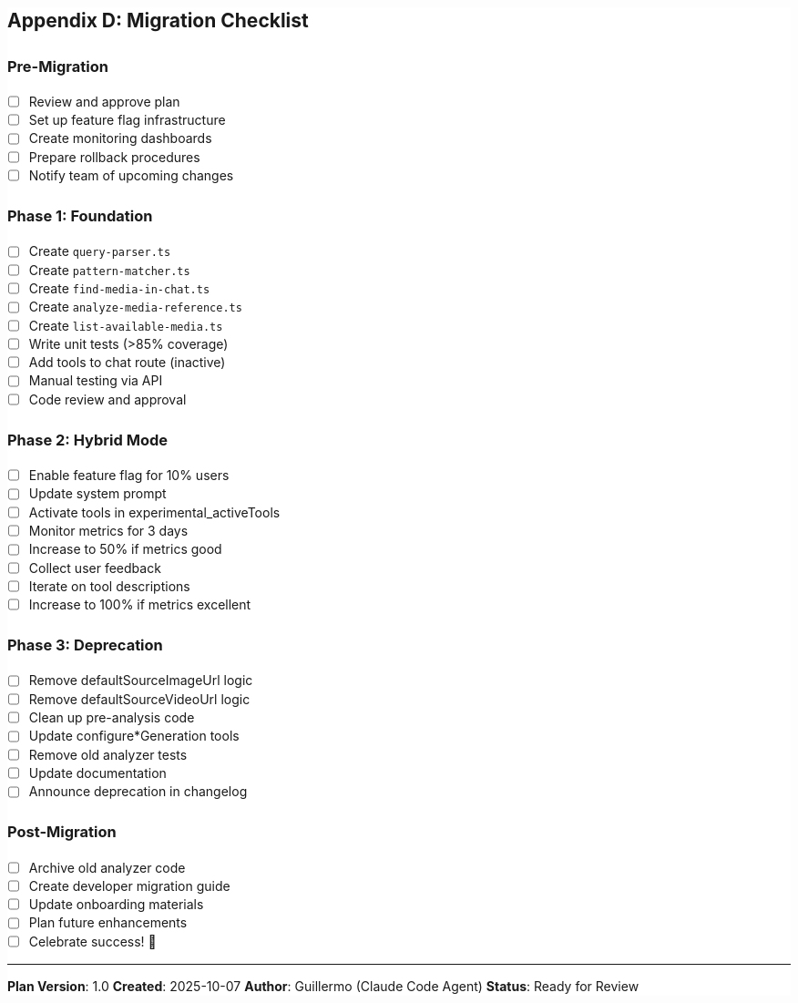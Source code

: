 
## Appendix D: Migration Checklist

### Pre-Migration
- [ ] Review and approve plan
- [ ] Set up feature flag infrastructure
- [ ] Create monitoring dashboards
- [ ] Prepare rollback procedures
- [ ] Notify team of upcoming changes

### Phase 1: Foundation
- [ ] Create `query-parser.ts`
- [ ] Create `pattern-matcher.ts`
- [ ] Create `find-media-in-chat.ts`
- [ ] Create `analyze-media-reference.ts`
- [ ] Create `list-available-media.ts`
- [ ] Write unit tests (>85% coverage)
- [ ] Add tools to chat route (inactive)
- [ ] Manual testing via API
- [ ] Code review and approval

### Phase 2: Hybrid Mode
- [ ] Enable feature flag for 10% users
- [ ] Update system prompt
- [ ] Activate tools in experimental_activeTools
- [ ] Monitor metrics for 3 days
- [ ] Increase to 50% if metrics good
- [ ] Collect user feedback
- [ ] Iterate on tool descriptions
- [ ] Increase to 100% if metrics excellent

### Phase 3: Deprecation
- [ ] Remove defaultSourceImageUrl logic
- [ ] Remove defaultSourceVideoUrl logic
- [ ] Clean up pre-analysis code
- [ ] Update configure*Generation tools
- [ ] Remove old analyzer tests
- [ ] Update documentation
- [ ] Announce deprecation in changelog

### Post-Migration
- [ ] Archive old analyzer code
- [ ] Create developer migration guide
- [ ] Update onboarding materials
- [ ] Plan future enhancements
- [ ] Celebrate success! 🎉

---

**Plan Version**: 1.0
**Created**: 2025-10-07
**Author**: Guillermo (Claude Code Agent)
**Status**: Ready for Review
